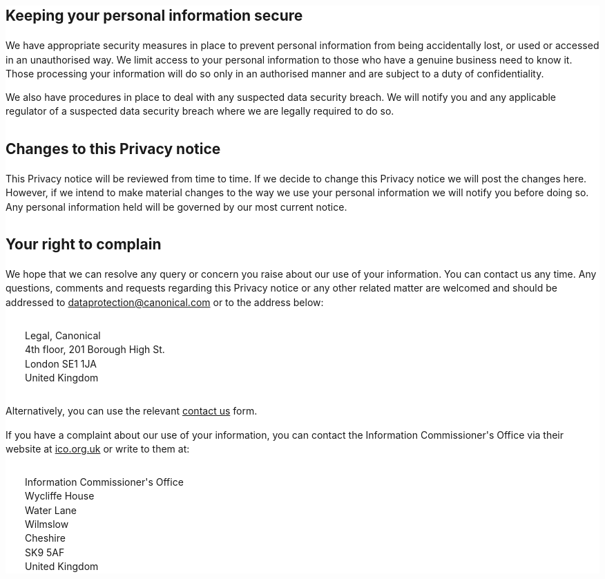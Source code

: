 ## Keeping your personal information secure

We have appropriate security measures in place to prevent personal information from being accidentally lost, or used or accessed in an unauthorised way. We limit access to your personal information to those who have a genuine business need to know it. Those processing your information will do so only in an authorised manner and are subject to a duty of confidentiality.

We also have procedures in place to deal with any suspected data security breach. We will notify you and any applicable regulator of a suspected data security breach where we are legally required to do so.

## Changes to this Privacy notice

This Privacy notice will be reviewed from time to time. If we decide to change this Privacy notice we will post the changes here. However, if we intend to make material changes to the way we use your personal information we will notify you before doing so. Any personal information held will be governed by our most current notice.

## Your right to complain

We hope that we can resolve any query or concern you raise about our use of your information. You can contact us any time. Any questions, comments and requests regarding this Privacy notice or any other related matter are welcomed and should be addressed to [dataprotection@canonical.com](mailto:dataprotection@canonical.com) or to the address below:

<div style="margin:2rem;">
Legal, Canonical<br />
4th floor, 201 Borough High St.<br />
London SE1 1JA<br />
United Kingdom<br />
</div>

Alternatively, you can use the relevant [contact us](/legal/data-privacy/enquiry) form.

If you have a complaint about our use of your information, you can contact the Information Commissioner's Office via their website at [ico.org.uk](https://ico.org.uk/make-a-complaint/) or write to them at:

<div style="margin:2rem;">
Information Commissioner's Office<br />
Wycliffe House<br />
Water Lane<br />
Wilmslow<br />
Cheshire<br />
SK9 5AF<br />
United Kingdom
</div>
